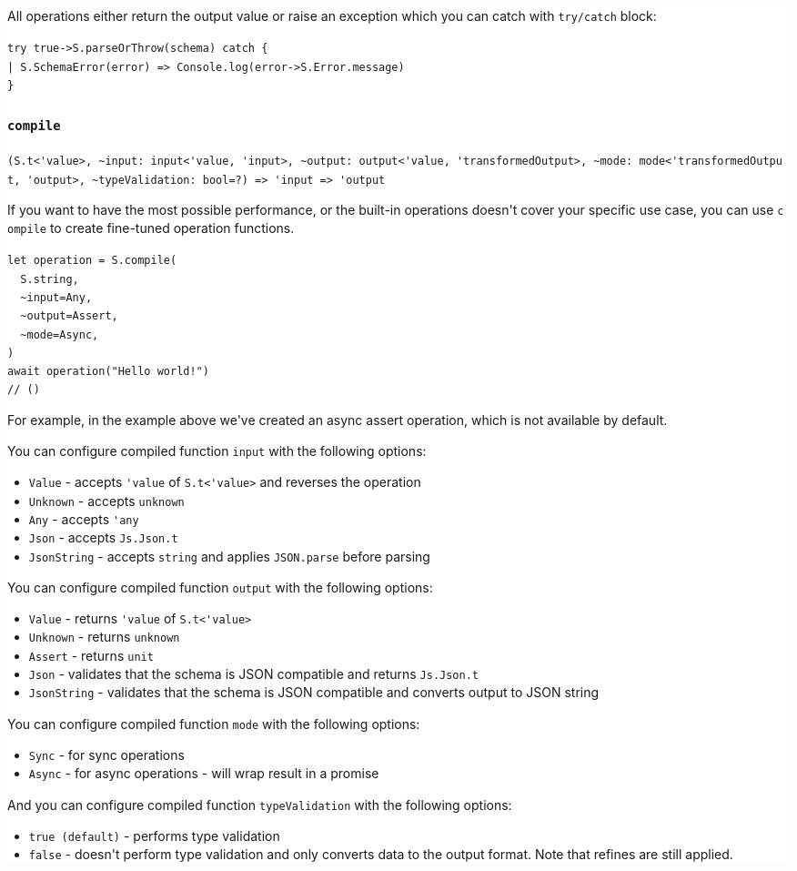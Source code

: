 All operations either return the output value or raise an exception which you can catch with `try/catch` block:

```rescript
try true->S.parseOrThrow(schema) catch {
| S.SchemaError(error) => Console.log(error->S.Error.message)
}
```

### **`compile`**

`(S.t<'value>, ~input: input<'value, 'input>, ~output: output<'value, 'transformedOutput>, ~mode: mode<'transformedOutput, 'output>, ~typeValidation: bool=?) => 'input => 'output`

If you want to have the most possible performance, or the built-in operations doesn't cover your specific use case, you can use `compile` to create fine-tuned operation functions.

```rescript
let operation = S.compile(
  S.string,
  ~input=Any,
  ~output=Assert,
  ~mode=Async,
)
await operation("Hello world!")
// ()
```

For example, in the example above we've created an async assert operation, which is not available by default.

You can configure compiled function `input` with the following options:

- `Value` - accepts `'value` of `S.t<'value>` and reverses the operation
- `Unknown` - accepts `unknown`
- `Any` - accepts `'any`
- `Json` - accepts `Js.Json.t`
- `JsonString` - accepts `string` and applies `JSON.parse` before parsing

You can configure compiled function `output` with the following options:

- `Value` - returns `'value` of `S.t<'value>`
- `Unknown` - returns `unknown`
- `Assert` - returns `unit`
- `Json` - validates that the schema is JSON compatible and returns `Js.Json.t`
- `JsonString` - validates that the schema is JSON compatible and converts output to JSON string

You can configure compiled function `mode` with the following options:

- `Sync` - for sync operations
- `Async` - for async operations - will wrap result in a promise

And you can configure compiled function `typeValidation` with the following options:

- `true (default)` - performs type validation
- `false` - doesn't perform type validation and only converts data to the output format. Note that refines are still applied.
